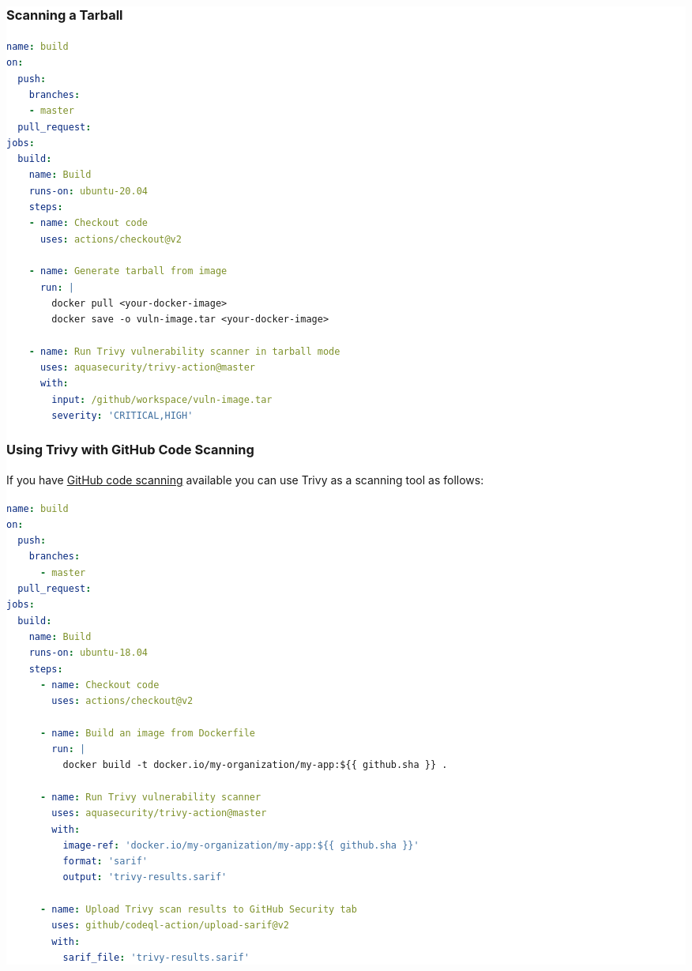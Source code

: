 ### Scanning a Tarball

```yaml
name: build
on:
  push:
    branches:
    - master
  pull_request:
jobs:
  build:
    name: Build
    runs-on: ubuntu-20.04
    steps:
    - name: Checkout code
      uses: actions/checkout@v2

    - name: Generate tarball from image
      run: |
        docker pull <your-docker-image>
        docker save -o vuln-image.tar <your-docker-image>
        
    - name: Run Trivy vulnerability scanner in tarball mode
      uses: aquasecurity/trivy-action@master
      with:
        input: /github/workspace/vuln-image.tar
        severity: 'CRITICAL,HIGH'
```

### Using Trivy with GitHub Code Scanning

If you have [GitHub code scanning](https://docs.github.com/en/github/finding-security-vulnerabilities-and-errors-in-your-code/about-code-scanning) available you can use Trivy as a scanning tool as follows:

```yaml
name: build
on:
  push:
    branches:
      - master
  pull_request:
jobs:
  build:
    name: Build
    runs-on: ubuntu-18.04
    steps:
      - name: Checkout code
        uses: actions/checkout@v2

      - name: Build an image from Dockerfile
        run: |
          docker build -t docker.io/my-organization/my-app:${{ github.sha }} .

      - name: Run Trivy vulnerability scanner
        uses: aquasecurity/trivy-action@master
        with:
          image-ref: 'docker.io/my-organization/my-app:${{ github.sha }}'
          format: 'sarif'
          output: 'trivy-results.sarif'

      - name: Upload Trivy scan results to GitHub Security tab
        uses: github/codeql-action/upload-sarif@v2
        with:
          sarif_file: 'trivy-results.sarif'
```